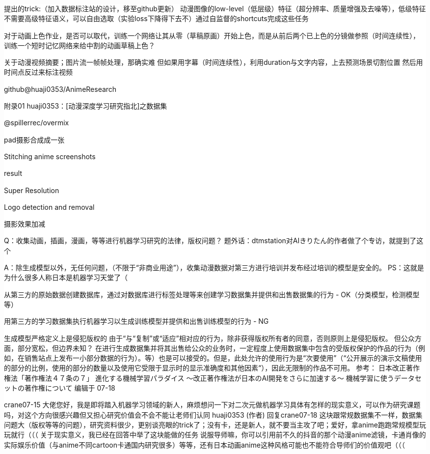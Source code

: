 

提出的trick:（加入数据标注站的设计，移至github更新）
动漫图像的low-level（低层级）特征（超分辨率、质量增强及去噪等），低级特征不需要高级特征语义，可以自由选取（实验loss下降得下去不）通过自监督的shortcuts完成这些任务

对于动画上色作业，是否可以取代，训练一个网络让其从零（草稿原画）开始上色，而是从前后两个已上色的分镜做参照（时间连续性），训练一个短时记忆网络来给中割的动画草稿上色？

关于动漫视频摘要；图片流一帧帧处理，那确实难 但如果用字幕（时间连续性），利用duration与文字内容，上去预测场景切割位置 然后用时间点反过来标注视频

github@huaji0353/AnimeResearch



附录01
huaji0353：[动漫深度学习研究指北]之数据集



@spillerrec/overmix


pad摄影合成成一张

Stitching anime screenshots

result

Super Resolution

Logo detection and removal

摄影效果加减


Q：收集动画，插画，漫画，等等进行机器学习研究的法律，版权问题？
题外话：dtmstation对AIきりたん的作者做了个专访，就提到了这个

A：除生成模型以外，无任何问题，（不限于“非商业用途”），收集动漫数据对第三方进行培训并发布经过培训的模型是安全的。
PS：这就是为什么很多人称日本是机器学习天堂了（

从第三方的原始数据创建数据库，通过对数据库进行标签处理等来创建学习数据集并提供和出售数据集的行为 - OK（分类模型，检测模型等）

用第三方的学习数据集执行机器学习以生成训练模型并提供和出售训练模型的行为 - NG

生成模型严格定义上是侵犯版权的
由于“与“复制”或“适应”相对应的行为，除非获得版权所有者的同意，否则原则上是侵犯版权。
但公众方面，部分宽松，但边界未知？
在进行生成数据集并将其出售给公众的业务时，一定程度上使用数据集中包含的受版权保护的作品的行为（例如，在销售站点上发布一小部分数据的行为）。等）也是可以接受的。但是，此处允许的使用行为是“次要使用”（“公开展示的演示文稿使用的部分的比例，使用的部分的数量以及使用它受限于显示时的显示准确度和其他因素“），因此无限制的作品不可用。
参考：
日本改正著作権法「著作権法４７条の７」
進化する機械学習パラダイス ～改正著作権法が日本のAI開発をさらに加速する～
機械学習に使うデータセットの著作権について
编辑于 07-18

crane07-15
大佬您好，我是即将踏入机器学习领域的新人，麻烦想问一下对二次元做机器学习具体有怎样的现实意义，可以作为研究课题吗，对这个方向很感兴趣但又担心研究价值会不会不能让老师们认同
huaji0353 (作者) 回复crane07-18
这块跟常规数据集不一样，数据集问题大（版权等等的问题），研究资料很少，更别谈亮眼的trick了；没有卡，还是新人，就不要当主攻了吧；爱好，拿anime跑跑常规模型玩玩就行（（（
关于现实意义，我已经在回答中举了这块能做的任务
说服导师嘛，你可以引用前不久的抖音的那个动漫anime滤镜，卡通肖像的实际娱乐价值（与anime不同cartoon卡通国内研究很多）等等，还有日本动画anime这种风格可能也不能符合导师们的价值观吧（（（
